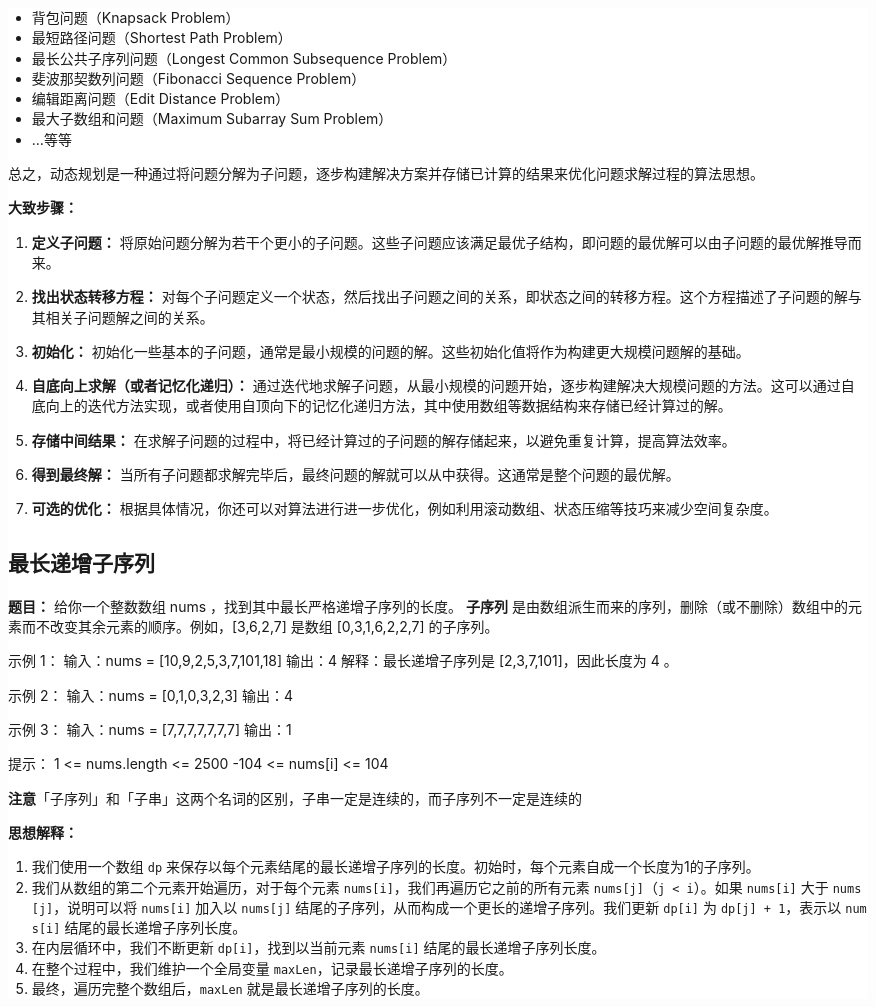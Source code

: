- 背包问题（Knapsack Problem）
- 最短路径问题（Shortest Path Problem）
- 最长公共子序列问题（Longest Common Subsequence Problem）
- 斐波那契数列问题（Fibonacci Sequence Problem）
- 编辑距离问题（Edit Distance Problem）
- 最大子数组和问题（Maximum Subarray Sum Problem）
- …等等

总之，动态规划是一种通过将问题分解为子问题，逐步构建解决方案并存储已计算的结果来优化问题求解过程的算法思想。


**大致步骤：**
1. **定义子问题：** 将原始问题分解为若干个更小的子问题。这些子问题应该满足最优子结构，即问题的最优解可以由子问题的最优解推导而来。

2. **找出状态转移方程：** 对每个子问题定义一个状态，然后找出子问题之间的关系，即状态之间的转移方程。这个方程描述了子问题的解与其相关子问题解之间的关系。

3. **初始化：** 初始化一些基本的子问题，通常是最小规模的问题的解。这些初始化值将作为构建更大规模问题解的基础。

4. **自底向上求解（或者记忆化递归）：** 通过迭代地求解子问题，从最小规模的问题开始，逐步构建解决大规模问题的方法。这可以通过自底向上的迭代方法实现，或者使用自顶向下的记忆化递归方法，其中使用数组等数据结构来存储已经计算过的解。

5. **存储中间结果：** 在求解子问题的过程中，将已经计算过的子问题的解存储起来，以避免重复计算，提高算法效率。

6. **得到最终解：** 当所有子问题都求解完毕后，最终问题的解就可以从中获得。这通常是整个问题的最优解。

7. **可选的优化：** 根据具体情况，你还可以对算法进行进一步优化，例如利用滚动数组、状态压缩等技巧来减少空间复杂度。

## 最长递增子序列

**题目：**
给你一个整数数组 nums ，找到其中最长严格递增子序列的长度。
**子序列** 是由数组派生而来的序列，删除（或不删除）数组中的元素而不改变其余元素的顺序。例如，[3,6,2,7] 是数组 [0,3,1,6,2,2,7] 的子序列。

示例 1：
输入：nums = [10,9,2,5,3,7,101,18]
输出：4
解释：最长递增子序列是 [2,3,7,101]，因此长度为 4 。

示例 2：
输入：nums = [0,1,0,3,2,3]
输出：4

示例 3：
输入：nums = [7,7,7,7,7,7,7]
输出：1
 
提示：
1 <= nums.length <= 2500
-104 <= nums[i] <= 104

**注意**「⼦序列」和「⼦串」这两个名词的区别，⼦串⼀定是连续的，⽽⼦序列不⼀定是连续的


**思想解释：**
1. 我们使用一个数组 `dp` 来保存以每个元素结尾的最长递增子序列的长度。初始时，每个元素自成一个长度为1的子序列。
2. 我们从数组的第二个元素开始遍历，对于每个元素 `nums[i]`，我们再遍历它之前的所有元素 `nums[j]`（`j < i`）。如果 `nums[i]` 大于 `nums[j]`，说明可以将 `nums[i]` 加入以 `nums[j]` 结尾的子序列，从而构成一个更长的递增子序列。我们更新 `dp[i]` 为 `dp[j] + 1`，表示以 `nums[i]` 结尾的最长递增子序列长度。
3. 在内层循环中，我们不断更新 `dp[i]`，找到以当前元素 `nums[i]` 结尾的最长递增子序列长度。
4. 在整个过程中，我们维护一个全局变量 `maxLen`，记录最长递增子序列的长度。
5. 最终，遍历完整个数组后，`maxLen` 就是最长递增子序列的长度。
